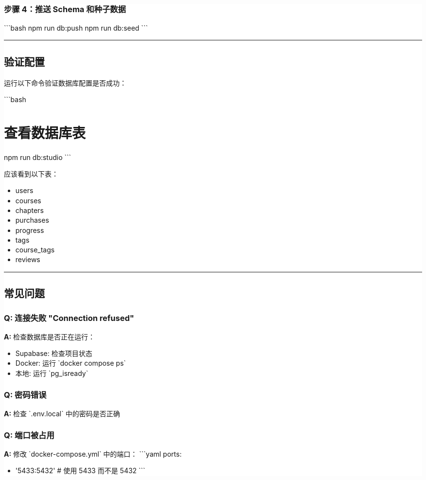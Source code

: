 ### 步骤 4：推送 Schema 和种子数据

\`\`\`bash
npm run db:push
npm run db:seed
\`\`\`

---

## 验证配置

运行以下命令验证数据库配置是否成功：

\`\`\`bash
# 查看数据库表
npm run db:studio
\`\`\`

应该看到以下表：
- users
- courses
- chapters
- purchases
- progress
- tags
- course_tags
- reviews

---

## 常见问题

### Q: 连接失败 "Connection refused"

**A:** 检查数据库是否正在运行：
- Supabase: 检查项目状态
- Docker: 运行 \`docker compose ps\`
- 本地: 运行 \`pg_isready\`

### Q: 密码错误

**A:** 检查 \`.env.local\` 中的密码是否正确

### Q: 端口被占用

**A:** 修改 \`docker-compose.yml\` 中的端口：
\`\`\`yaml
ports:
  - '5433:5432'  # 使用 5433 而不是 5432
\`\`\`
